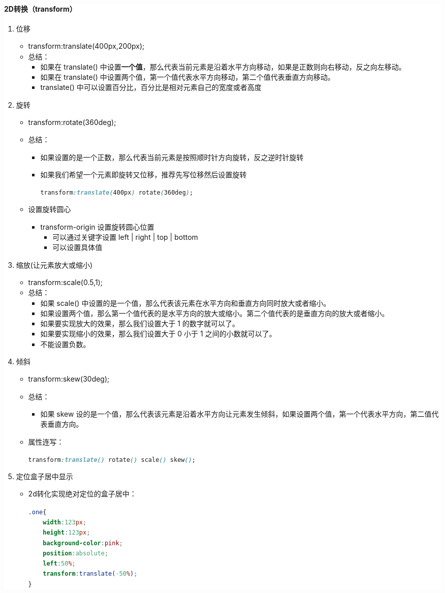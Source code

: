 #### 2D转换（transform）

1. 位移

   - transform:translate(400px,200px);
   - 总结：
     - 如果在 translate() 中设置**一个值**，那么代表当前元素是沿着水平方向移动，如果是正数则向右移动，反之向左移动。
     - 如果在 translate() 中设置两个值，第一个值代表水平方向移动，第二个值代表垂直方向移动。
     - translate() 中可以设置百分比，百分比是相对元素自己的宽度或者高度

2. 旋转

   - transform:rotate(360deg);

   - 总结：

     - 如果设置的是一个正数，那么代表当前元素是按照顺时针方向旋转，反之逆时针旋转

     - 如果我们希望一个元素即旋转又位移，推荐先写位移然后设置旋转

       ```css
       transform:translate(400px) rotate(360deg);
       ```

   - 设置旋转圆心

     - transform-origin 设置旋转圆心位置
       - 可以通过关键字设置 left | right | top | bottom
       - 可以设置具体值

3. 缩放(让元素放大或缩小)

   - transform:scale(0.5,1);
   - 总结：
     - 如果 scale() 中设置的是一个值，那么代表该元素在水平方向和垂直方向同时放大或者缩小。
     - 如果设置两个值，那么第一个值代表的是水平方向的放大或缩小。第二个值代表的是垂直方向的放大或者缩小。
     - 如果要实现放大的效果，那么我们设置大于 1 的数字就可以了。
     - 如果要实现缩小的效果，那么我们设置大于 0 小于 1 之间的小数就可以了。
     - 不能设置负数。

4. 倾斜

   - transform:skew(30deg);

   - 总结：

     - 如果 skew 设的是一个值，那么代表该元素是沿着水平方向让元素发生倾斜，如果设置两个值，第一个代表水平方向，第二值代表垂直方向。

   - 属性连写：

     ```css
     transform:translate() rotate() scale() skew();
     ```

5. 定位盒子居中显示

   - 2d转化实现绝对定位的盒子居中：

     ```css
     .one{
         width:123px;
         height:123px;
         background-color:pink;
         position:absolute;
         left:50%;
         transform:translate(-50%);
     }
     ```
